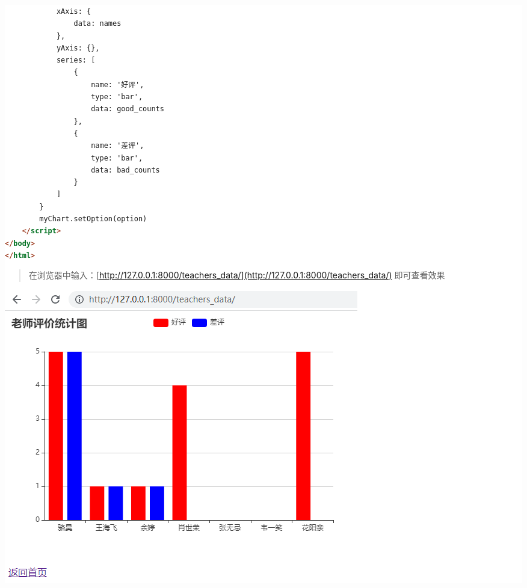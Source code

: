 ```html
            xAxis: {
                data: names
            },
            yAxis: {},
            series: [
                {
                    name: '好评',
                    type: 'bar',
                    data: good_counts
                },
                {
                    name: '差评',
                    type: 'bar',
                    data: bad_counts
                }
            ]
        }
        myChart.setOption(option)
    </script>
</body>
</html>
```

> 在浏览器中输入：[http://127.0.0.1:8000/teachers_data/](http://127.0.0.1:8000/teachers_data/) 即可查看效果
>


![](resources/teacher_grah.png)